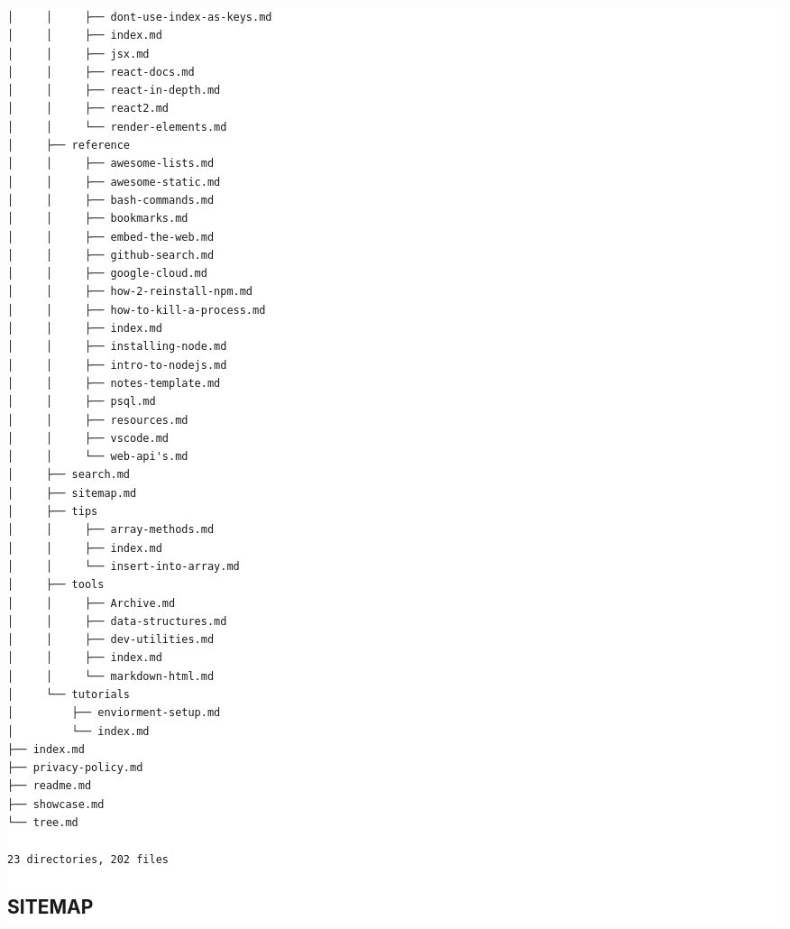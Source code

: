 ```
│     │     ├── dont-use-index-as-keys.md
│     │     ├── index.md
│     │     ├── jsx.md
│     │     ├── react-docs.md
│     │     ├── react-in-depth.md
│     │     ├── react2.md
│     │     └── render-elements.md
│     ├── reference
│     │     ├── awesome-lists.md
│     │     ├── awesome-static.md
│     │     ├── bash-commands.md
│     │     ├── bookmarks.md
│     │     ├── embed-the-web.md
│     │     ├── github-search.md
│     │     ├── google-cloud.md
│     │     ├── how-2-reinstall-npm.md
│     │     ├── how-to-kill-a-process.md
│     │     ├── index.md
│     │     ├── installing-node.md
│     │     ├── intro-to-nodejs.md
│     │     ├── notes-template.md
│     │     ├── psql.md
│     │     ├── resources.md
│     │     ├── vscode.md
│     │     └── web-api's.md
│     ├── search.md
│     ├── sitemap.md
│     ├── tips
│     │     ├── array-methods.md
│     │     ├── index.md
│     │     └── insert-into-array.md
│     ├── tools
│     │     ├── Archive.md
│     │     ├── data-structures.md
│     │     ├── dev-utilities.md
│     │     ├── index.md
│     │     └── markdown-html.md
│     └── tutorials
│         ├── enviorment-setup.md
│         └── index.md
├── index.md
├── privacy-policy.md
├── readme.md
├── showcase.md
└── tree.md

23 directories, 202 files

```

## SITEMAP

